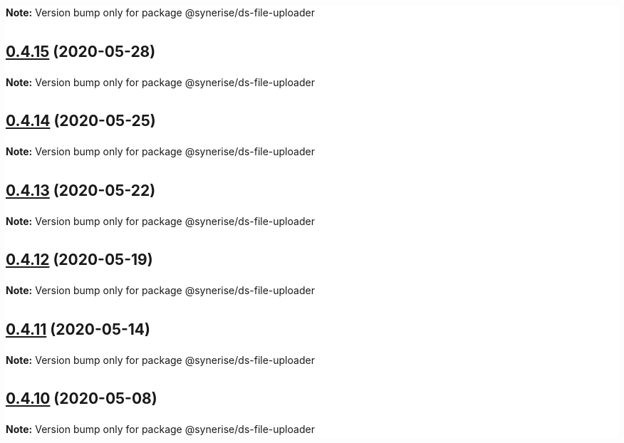 **Note:** Version bump only for package @synerise/ds-file-uploader





## [0.4.15](https://github.com/Synerise/synerise-design/compare/@synerise/ds-file-uploader@0.4.14...@synerise/ds-file-uploader@0.4.15) (2020-05-28)

**Note:** Version bump only for package @synerise/ds-file-uploader





## [0.4.14](https://github.com/Synerise/synerise-design/compare/@synerise/ds-file-uploader@0.4.13...@synerise/ds-file-uploader@0.4.14) (2020-05-25)

**Note:** Version bump only for package @synerise/ds-file-uploader





## [0.4.13](https://github.com/Synerise/synerise-design/compare/@synerise/ds-file-uploader@0.4.12...@synerise/ds-file-uploader@0.4.13) (2020-05-22)

**Note:** Version bump only for package @synerise/ds-file-uploader





## [0.4.12](https://github.com/Synerise/synerise-design/compare/@synerise/ds-file-uploader@0.4.11...@synerise/ds-file-uploader@0.4.12) (2020-05-19)

**Note:** Version bump only for package @synerise/ds-file-uploader





## [0.4.11](https://github.com/Synerise/synerise-design/compare/@synerise/ds-file-uploader@0.4.10...@synerise/ds-file-uploader@0.4.11) (2020-05-14)

**Note:** Version bump only for package @synerise/ds-file-uploader





## [0.4.10](https://github.com/Synerise/synerise-design/compare/@synerise/ds-file-uploader@0.4.9...@synerise/ds-file-uploader@0.4.10) (2020-05-08)

**Note:** Version bump only for package @synerise/ds-file-uploader
